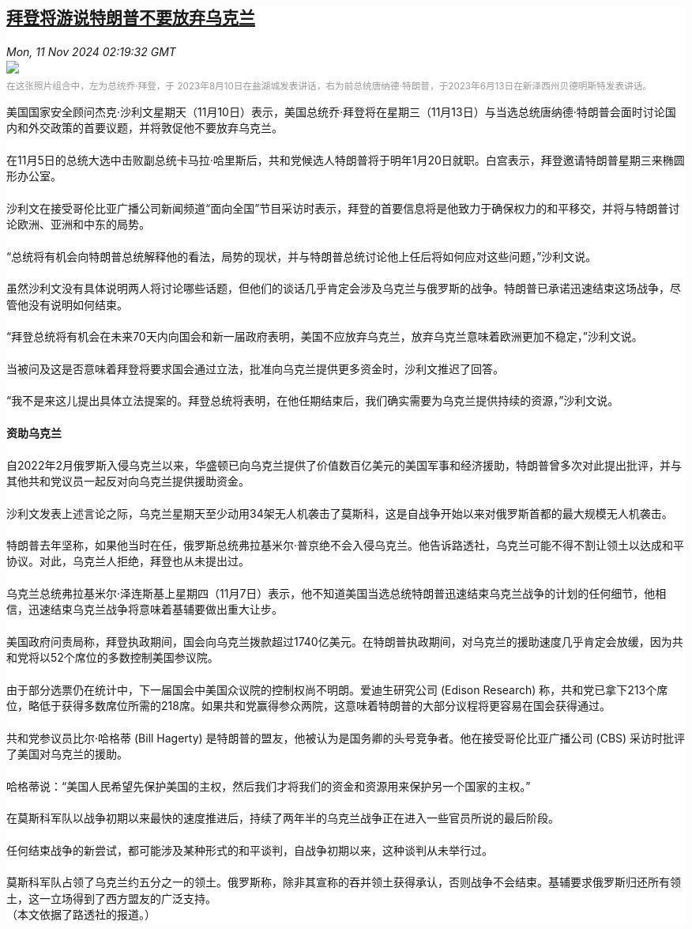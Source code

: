
[拜登将游说特朗普不要放弃乌克兰](https://www.voachinese.com/a/biden-to-lobby-trump-not-to-walk-away-from-ukraine-20241110/7859327.html)
------

<div><i>Mon, 11 Nov 2024 02:19:32 GMT</i></div><img src="https://images.weserv.nl?url=gdb.voanews.com/01000000-0aff-0242-677c-08dc57e96a76_r1_s_w900.jpg" width="100%"><div><small style="color: #999;">在这张照片组合中，左为总统乔·拜登，于 2023年8月10日在盐湖城发表讲话，右为前总统唐纳德·特朗普，于2023年6月13日在新泽西州贝德明斯特发表讲话。</small></div><p>美国国家安全顾问杰克·沙利文星期天（11月10日）表示，美国总统乔·拜登将在星期三（11月13日）与当选总统唐纳德·特朗普会面时讨论国内和外交政策的首要议题，并将敦促他不要放弃乌克兰。<br /><br />在11月5日的总统大选中击败副总统卡马拉·哈里斯后，共和党候选人特朗普将于明年1月20日就职。白宫表示，拜登邀请特朗普星期三来椭圆形办公室。<br /><br />沙利文在接受哥伦比亚广播公司新闻频道“面向全国”节目采访时表示，拜登的首要信息将是他致力于确保权力的和平移交，并将与特朗普讨论欧洲、亚洲和中东的局势。<br /><br />“总统将有机会向特朗普总统解释他的看法，局势的现状，并与特朗普总统讨论他上任后将如何应对这些问题，”沙利文说。<br /><br />虽然沙利文没有具体说明两人将讨论哪些话题，但他们的谈话几乎肯定会涉及乌克兰与俄罗斯的战争。特朗普已承诺迅速结束这场战争，尽管他没有说明如何结束。<br /><br />“拜登总统将有机会在未来70天内向国会和新一届政府表明，美国不应放弃乌克兰，放弃乌克兰意味着欧洲更加不稳定，”沙利文说。<br /><br />当被问及这是否意味着拜登将要求国会通过立法，批准向乌克兰提供更多资金时，沙利文推迟了回答。<br /><br />“我不是来这儿提出具体立法提案的。拜登总统将表明，在他任期结束后，我们确实需要为乌克兰提供持续的资源，”沙利文说。<br /><br /><strong>资助乌克兰</strong><br /><br />自2022年2月俄罗斯入侵乌克兰以来，华盛顿已向乌克兰提供了价值数百亿美元的美国军事和经济援助，特朗普曾多次对此提出批评，并与其他共和党议员一起反对向乌克兰提供援助资金。<br /><br />沙利文发表上述言论之际，乌克兰星期天至少动用34架无人机袭击了莫斯科，这是自战争开始以来对俄罗斯首都的最大规模无人机袭击。<br /><br />特朗普去年坚称，如果他当时在任，俄罗斯总统弗拉基米尔·普京绝不会入侵乌克兰。他告诉路透社，乌克兰可能不得不割让领土以达成和平协议。对此，乌克兰人拒绝，拜登也从未提出过。<br /><br />乌克兰总统弗拉基米尔·泽连斯基上星期四（11月7日）表示，他不知道美国当选总统特朗普迅速结束乌克兰战争的计划的任何细节，他相信，迅速结束乌克兰战争将意味着基辅要做出重大让步。<br /><br />美国政府问责局称，拜登执政期间，国会向乌克兰拨款超过1740亿美元。在特朗普执政期间，对乌克兰的援助速度几乎肯定会放缓，因为共和党将以52个席位的多数控制美国参议院。<br /><br />由于部分选票仍在统计中，下一届国会中美国众议院的控制权尚不明朗。爱迪生研究公司 (Edison Research) 称，共和党已拿下213个席位，略低于获得多数席位所需的218席。如果共和党赢得参众两院，这意味着特朗普的大部分议程将更容易在国会获得通过。<br /><br />共和党参议员比尔·哈格蒂 (Bill Hagerty) 是特朗普的盟友，他被认为是国务卿的头号竞争者。他在接受哥伦比亚广播公司 (CBS) 采访时批评了美国对乌克兰的援助。<br /><br />哈格蒂说：“美国人民希望先保护美国的主权，然后我们才将我们的资金和资源用来保护另一个国家的主权。”<br /><br />在莫斯科军队以战争初期以来最快的速度推进后，持续了两年半的乌克兰战争正在进入一些官员所说的最后阶段。<br /><br />任何结束战争的新尝试，都可能涉及某种形式的和平谈判，自战争初期以来，这种谈判从未举行过。<br /><br />莫斯科军队占领了乌克兰约五分之一的领土。俄罗斯称，除非其宣称的吞并领土获得承认，否则战争不会结束。基辅要求俄罗斯归还所有领土，这一立场得到了西方盟友的广泛支持。<br />（本文依据了路透社的报道。）</p>
